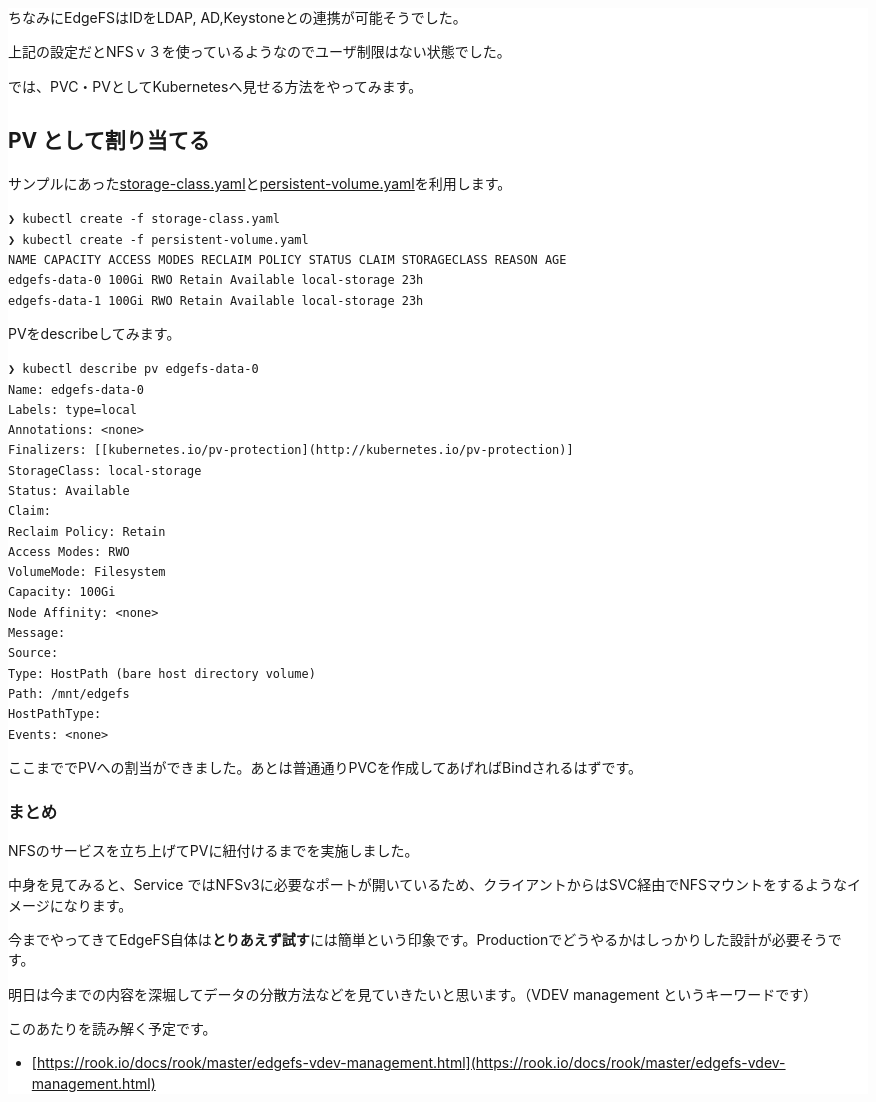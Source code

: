 ちなみにEdgeFSはIDをLDAP, AD,Keystoneとの連携が可能そうでした。

上記の設定だとNFSｖ３を使っているようなのでユーザ制限はない状態でした。

では、PVC・PVとしてKubernetesへ見せる方法をやってみます。

## PV として割り当てる

サンプルにあった[storage-class.yaml](https://github.com/rook/rook/blob/master/cluster/examples/kubernetes/edgefs/storage-class.yaml)と[persistent-volume.yaml](https://github.com/rook/rook/blob/master/cluster/examples/kubernetes/edgefs/persistent-volume.yaml)を利用します。

```
❯ kubectl create -f storage-class.yaml
❯ kubectl create -f persistent-volume.yaml
NAME CAPACITY ACCESS MODES RECLAIM POLICY STATUS CLAIM STORAGECLASS REASON AGE
edgefs-data-0 100Gi RWO Retain Available local-storage 23h
edgefs-data-1 100Gi RWO Retain Available local-storage 23h
```

PVをdescribeしてみます。

```
❯ kubectl describe pv edgefs-data-0
Name: edgefs-data-0
Labels: type=local
Annotations: <none>
Finalizers: [[kubernetes.io/pv-protection](http://kubernetes.io/pv-protection)]
StorageClass: local-storage
Status: Available
Claim:
Reclaim Policy: Retain
Access Modes: RWO
VolumeMode: Filesystem
Capacity: 100Gi
Node Affinity: <none>
Message:
Source:
Type: HostPath (bare host directory volume)
Path: /mnt/edgefs
HostPathType:
Events: <none>
```

ここまででPVへの割当ができました。あとは普通通りPVCを作成してあげればBindされるはずです。

### まとめ

NFSのサービスを立ち上げてPVに紐付けるまでを実施しました。

中身を見てみると、Service ではNFSv3に必要なポートが開いているため、クライアントからはSVC経由でNFSマウントをするようなイメージになります。

今までやってきてEdgeFS自体は**とりあえず試す**には簡単という印象です。Productionでどうやるかはしっかりした設計が必要そうです。

明日は今までの内容を深堀してデータの分散方法などを見ていきたいと思います。（VDEV management というキーワードです）

このあたりを読み解く予定です。

*   [https://rook.io/docs/rook/master/edgefs-vdev-management.html](https://rook.io/docs/rook/master/edgefs-vdev-management.html)
